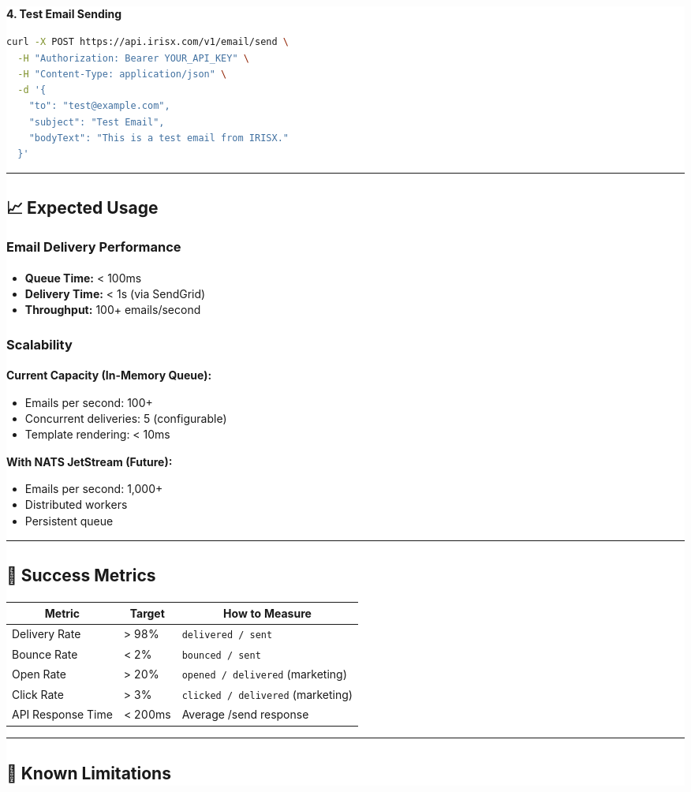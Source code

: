**4. Test Email Sending**
```bash
curl -X POST https://api.irisx.com/v1/email/send \
  -H "Authorization: Bearer YOUR_API_KEY" \
  -H "Content-Type: application/json" \
  -d '{
    "to": "test@example.com",
    "subject": "Test Email",
    "bodyText": "This is a test email from IRISX."
  }'
```

---

## 📈 Expected Usage

### Email Delivery Performance
- **Queue Time:** < 100ms
- **Delivery Time:** < 1s (via SendGrid)
- **Throughput:** 100+ emails/second

### Scalability
**Current Capacity (In-Memory Queue):**
- Emails per second: 100+
- Concurrent deliveries: 5 (configurable)
- Template rendering: < 10ms

**With NATS JetStream (Future):**
- Emails per second: 1,000+
- Distributed workers
- Persistent queue

---

## 🎯 Success Metrics

| Metric | Target | How to Measure |
|--------|--------|----------------|
| Delivery Rate | > 98% | `delivered / sent` |
| Bounce Rate | < 2% | `bounced / sent` |
| Open Rate | > 20% | `opened / delivered` (marketing) |
| Click Rate | > 3% | `clicked / delivered` (marketing) |
| API Response Time | < 200ms | Average /send response |

---

## 🐛 Known Limitations
